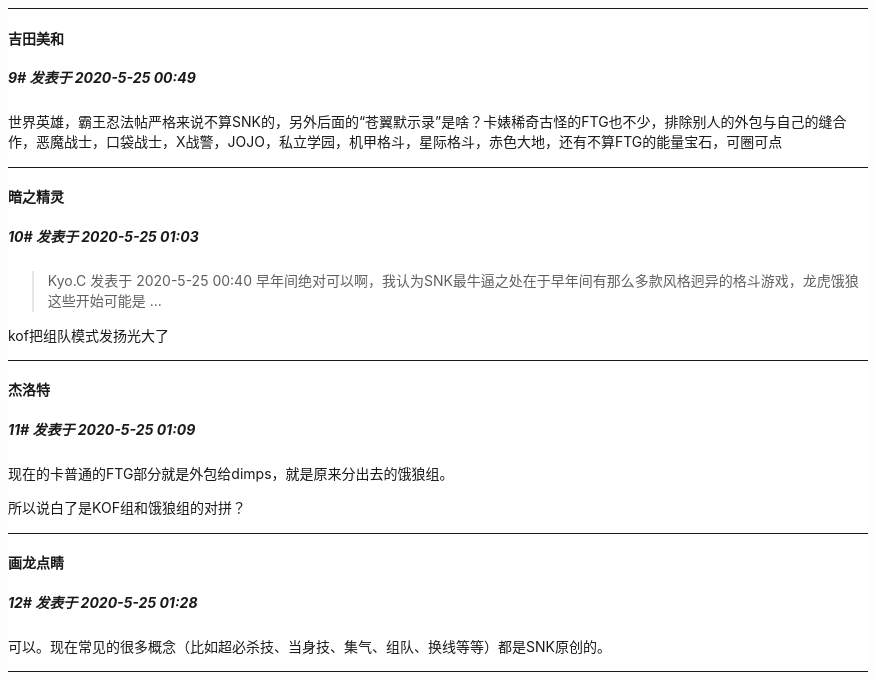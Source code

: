 
*****

####  吉田美和  
##### 9#       发表于 2020-5-25 00:49




世界英雄，霸王忍法帖严格来说不算SNK的，另外后面的“苍翼默示录”是啥？卡婊稀奇古怪的FTG也不少，排除别人的外包与自己的缝合作，恶魔战士，口袋战士，X战警，JOJO，私立学园，机甲格斗，星际格斗，赤色大地，还有不算FTG的能量宝石，可圈可点







*****

####  暗之精灵  
##### 10#       发表于 2020-5-25 01:03



<blockquote>Kyo.C 发表于 2020-5-25 00:40
早年间绝对可以啊，我认为SNK最牛逼之处在于早年间有那么多款风格迥异的格斗游戏，龙虎饿狼这些开始可能是 ...</blockquote>
kof把组队模式发扬光大了







*****

####  杰洛特  
##### 11#       发表于 2020-5-25 01:09




现在的卡普通的FTG部分就是外包给dimps，就是原来分出去的饿狼组。

所以说白了是KOF组和饿狼组的对拼？







*****

####  画龙点睛  
##### 12#       发表于 2020-5-25 01:28




可以。现在常见的很多概念（比如超必杀技、当身技、集气、组队、换线等等）都是SNK原创的。







*****
